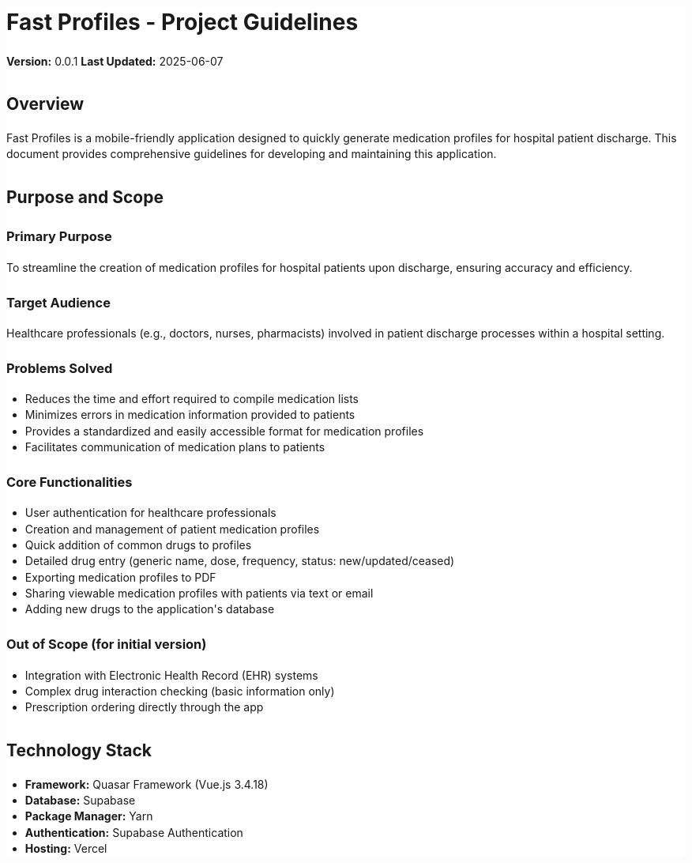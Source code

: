 # Fast Profiles - Project Guidelines

**Version:** 0.0.1
**Last Updated:** 2025-06-07

## Overview

Fast Profiles is a mobile-friendly application designed to quickly generate medication profiles for hospital patient discharge. This document provides comprehensive guidelines for developing and maintaining this application.

## Purpose and Scope

### Primary Purpose
To streamline the creation of medication profiles for hospital patients upon discharge, ensuring accuracy and efficiency.

### Target Audience
Healthcare professionals (e.g., doctors, nurses, pharmacists) involved in patient discharge processes within a hospital setting.

### Problems Solved
- Reduces the time and effort required to compile medication lists
- Minimizes errors in medication information provided to patients
- Provides a standardized and easily accessible format for medication profiles
- Facilitates communication of medication plans to patients

### Core Functionalities
- User authentication for healthcare professionals
- Creation and management of patient medication profiles
- Quick addition of common drugs to profiles
- Detailed drug entry (generic name, dose, frequency, status: new/updated/ceased)
- Exporting medication profiles to PDF
- Sharing viewable medication profiles with patients via text or email
- Adding new drugs to the application's database

### Out of Scope (for initial version)
- Integration with Electronic Health Record (EHR) systems
- Complex drug interaction checking (basic information only)
- Prescription ordering directly through the app

## Technology Stack

- **Framework:** Quasar Framework (Vue.js 3.4.18)
- **Database:** Supabase
- **Package Manager:** Yarn
- **Authentication:** Supabase Authentication
- **Hosting:** Vercel
